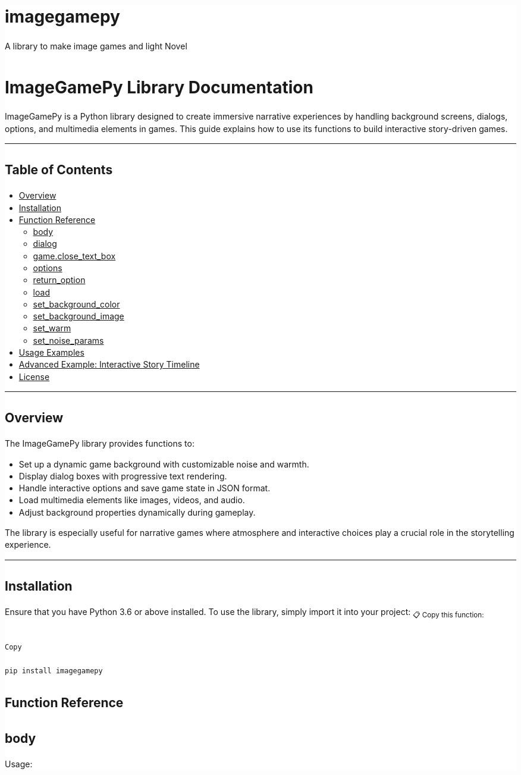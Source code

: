 # imagegamepy
A library to make image games and light Novel 
# ImageGamePy Library Documentation

ImageGamePy is a Python library designed to create immersive narrative experiences by handling background screens, dialogs, options, and multimedia elements in games. This guide explains how to use its functions to build interactive story-driven games.

---

## Table of Contents

- [Overview](#overview)
- [Installation](#installation)
- [Function Reference](#function-reference)
  - [body](#body)
  - [dialog](#dialog)
  - [game.close_text_box](#gameclose_text_box)
  - [options](#options)
  - [return_option](#return_option)
  - [load](#load)
  - [set_background_color](#set_background_color)
  - [set_background_image](#set_background_image)
  - [set_warm](#set_warm)
  - [set_noise_params](#set_noise_params)
- [Usage Examples](#usage-examples)
- [Advanced Example: Interactive Story Timeline](#advanced-example-interactive-story-timeline)
- [License](#license)

---

## Overview

The ImageGamePy library provides functions to:
- Set up a dynamic game background with customizable noise and warmth.
- Display dialog boxes with progressive text rendering.
- Handle interactive options and save game state in JSON format.
- Load multimedia elements like images, videos, and audio.
- Adjust background properties dynamically during gameplay.

The library is especially useful for narrative games where atmosphere and interactive choices play a crucial role in the storytelling experience.

---

## Installation

Ensure that you have Python 3.6 or above installed. To use the library, simply import it into your project:
<sub>📋 Copy this function:</sub>
```bash

Copy

pip install imagegamepy
```
## Function Reference
## body
Usage: